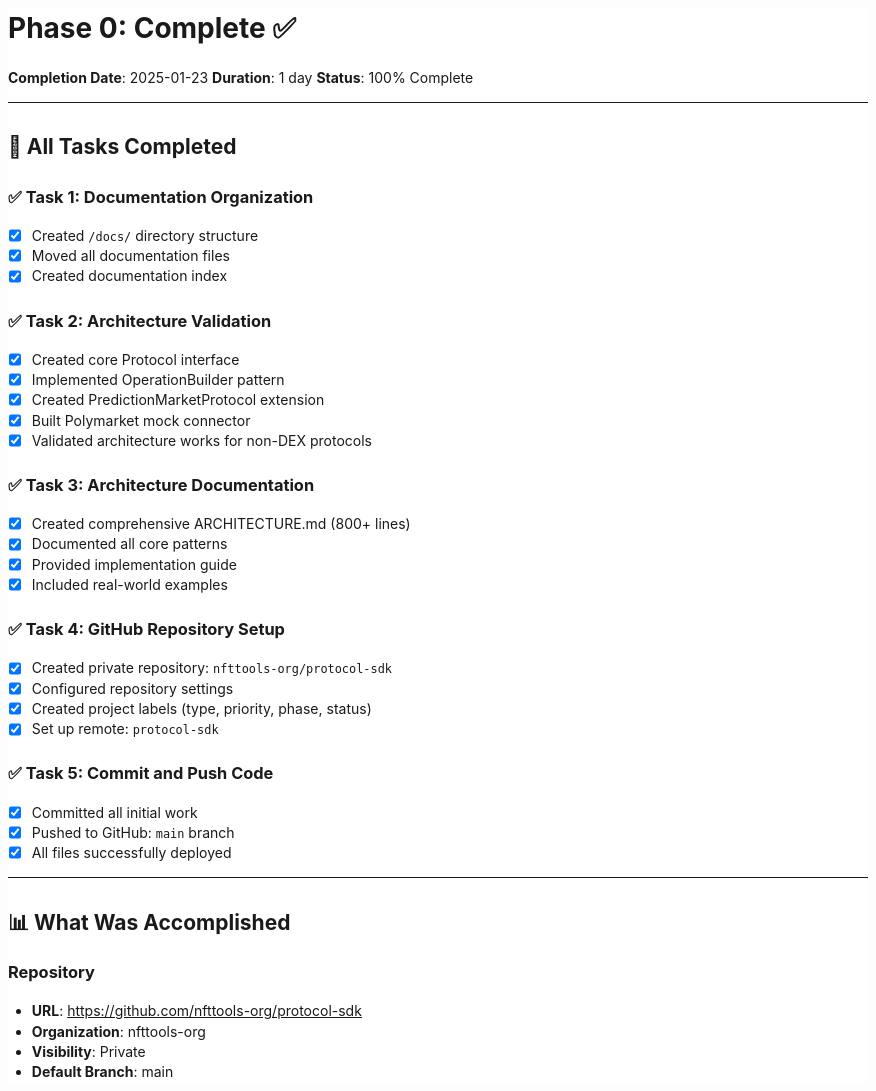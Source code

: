 # Phase 0: Complete ✅

**Completion Date**: 2025-01-23
**Duration**: 1 day
**Status**: 100% Complete

---

## 🎉 All Tasks Completed

### ✅ Task 1: Documentation Organization
- [x] Created `/docs/` directory structure
- [x] Moved all documentation files
- [x] Created documentation index

### ✅ Task 2: Architecture Validation
- [x] Created core Protocol interface
- [x] Implemented OperationBuilder pattern
- [x] Created PredictionMarketProtocol extension
- [x] Built Polymarket mock connector
- [x] Validated architecture works for non-DEX protocols

### ✅ Task 3: Architecture Documentation
- [x] Created comprehensive ARCHITECTURE.md (800+ lines)
- [x] Documented all core patterns
- [x] Provided implementation guide
- [x] Included real-world examples

### ✅ Task 4: GitHub Repository Setup
- [x] Created private repository: `nfttools-org/protocol-sdk`
- [x] Configured repository settings
- [x] Created project labels (type, priority, phase, status)
- [x] Set up remote: `protocol-sdk`

### ✅ Task 5: Commit and Push Code
- [x] Committed all initial work
- [x] Pushed to GitHub: `main` branch
- [x] All files successfully deployed

---

## 📊 What Was Accomplished

### Repository
- **URL**: https://github.com/nfttools-org/protocol-sdk
- **Organization**: nfttools-org
- **Visibility**: Private
- **Default Branch**: main
